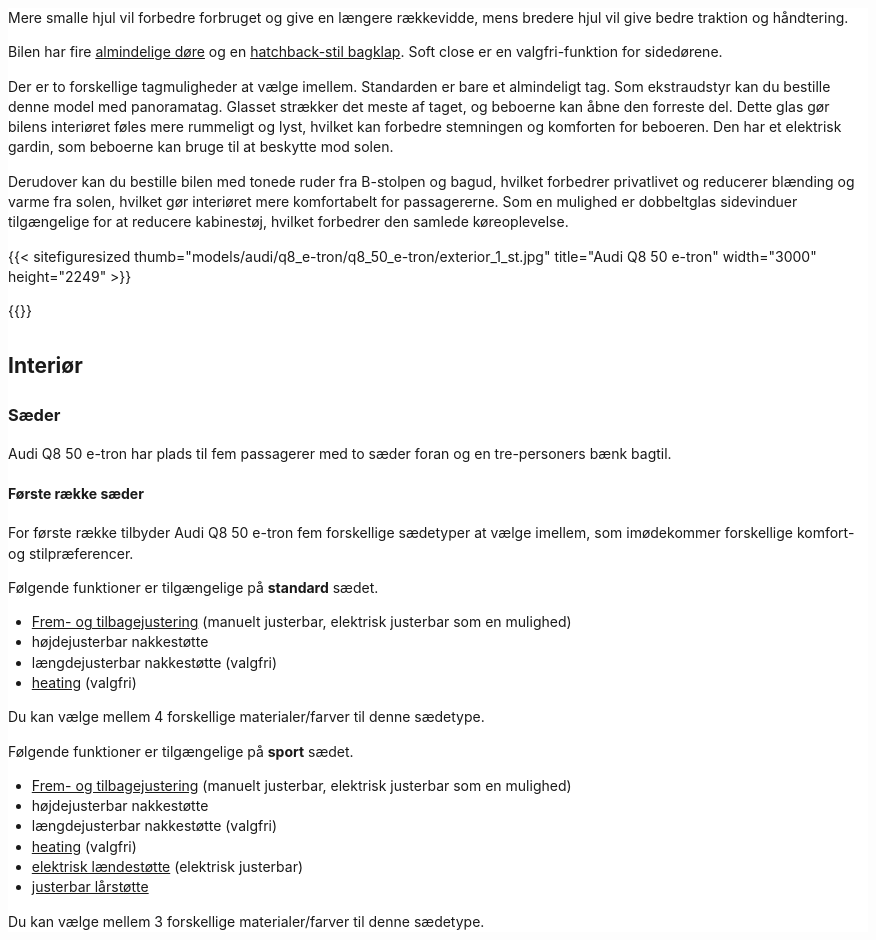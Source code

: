 Mere smalle hjul vil forbedre forbruget og give en længere rækkevidde, mens bredere hjul vil give bedre traktion og håndtering.

Bilen har fire [almindelige døre](../../../../technology/doors/) og en [hatchback-stil bagklap](../../../../technology/doors/#hatcback-style-liftgate). Soft close er en valgfri-funktion for sidedørene.

Der er to forskellige tagmuligheder at vælge imellem. Standarden er bare et almindeligt tag. Som ekstraudstyr kan du bestille denne model med panoramatag. Glasset strækker det meste af taget, og beboerne kan åbne den forreste del. Dette glas gør bilens interiøret føles mere rummeligt og lyst, hvilket kan forbedre stemningen og komforten for beboeren. Den har et elektrisk gardin, som beboerne kan bruge til at beskytte mod solen.

Derudover kan du bestille bilen med tonede ruder fra B-stolpen og bagud, hvilket forbedrer privatlivet og reducerer blænding og varme fra solen, hvilket gør interiøret mere komfortabelt for passagererne. Som en mulighed er dobbeltglas sidevinduer tilgængelige for at reducere kabinestøj, hvilket forbedrer den samlede køreoplevelse.

{{< sitefiguresized thumb="models/audi/q8_e-tron/q8_50_e-tron/exterior_1_st.jpg" title="Audi Q8 50 e-tron" width="3000" height="2249"  >}}

{{<evkxdisplayaddarticle />}}

## Interiør

### Sæder

Audi Q8 50 e-tron har plads til fem passagerer med to sæder foran og en tre-personers bænk bagtil.

#### Første række sæder

For første række tilbyder Audi Q8 50 e-tron fem forskellige sædetyper at vælge imellem, som imødekommer forskellige komfort- og stilpræferencer.

Følgende funktioner er tilgængelige på **standard** sædet.

- [Frem- og tilbagejustering](../../../../technology/seats/adjustment/#fore-and-aft-adjustment) (manuelt justerbar, elektrisk justerbar som en mulighed)
- højdejusterbar nakkestøtte
- længdejusterbar nakkestøtte (valgfri)
- [heating](../../../../technology/seats/adjustment/#heating) (valgfri)

Du kan vælge mellem 4 forskellige materialer/farver til denne sædetype.

Følgende funktioner er tilgængelige på **sport** sædet.

- [Frem- og tilbagejustering](../../../../technology/seats/adjustment/#fore-and-aft-adjustment) (manuelt justerbar, elektrisk justerbar som en mulighed)
- højdejusterbar nakkestøtte
- længdejusterbar nakkestøtte (valgfri)
- [heating](../../../../technology/seats/adjustment/#heating) (valgfri)
- [elektrisk lændestøtte](../../../../technology/seats/adjustment/#lumbar-support) (elektrisk justerbar)
- [justerbar lårstøtte](../../../../technology/seats/adjustment/#thigh-support-adjustment)

Du kan vælge mellem 3 forskellige materialer/farver til denne sædetype.
